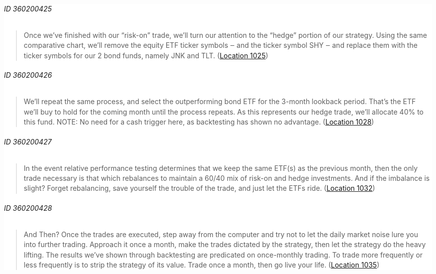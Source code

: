 ###### ID 360200425
> Once we’ve finished with our “risk-on” trade, we’ll turn our attention to the “hedge” portion of our strategy. Using the same comparative chart, we’ll remove the equity ETF ticker symbols ‒ and the ticker symbol SHY ‒ and replace them with the ticker symbols for our 2 bond funds, namely JNK and TLT. ([Location 1025](https://readwise.io/to_kindle?action=open&asin=B0759X92Z6&location=1025))
    
###### ID 360200426
> We’ll repeat the same process, and select the outperforming bond ETF for the 3-month lookback period. That’s the ETF we’ll buy to hold for the coming month until the process repeats. As this represents our hedge trade, we’ll allocate 40% to this fund. NOTE: No need for a cash trigger here, as backtesting has shown no advantage. ([Location 1028](https://readwise.io/to_kindle?action=open&asin=B0759X92Z6&location=1028))
    
###### ID 360200427
> In the event relative performance testing determines that we keep the same ETF(s) as the previous month, then the only trade necessary is that which rebalances to maintain a 60/40 mix of risk-on and hedge investments. And if the imbalance is slight? Forget rebalancing, save yourself the trouble of the trade, and just let the ETFs ride. ([Location 1032](https://readwise.io/to_kindle?action=open&asin=B0759X92Z6&location=1032))
    
###### ID 360200428
> And Then? Once the trades are executed, step away from the computer and try not to let the daily market noise lure you into further trading. Approach it once a month, make the trades dictated by the strategy, then let the strategy do the heavy lifting. The results we’ve shown through backtesting are predicated on once-monthly trading. To trade more frequently or less frequently is to strip the strategy of its value. Trade once a month, then go live your life. ([Location 1035](https://readwise.io/to_kindle?action=open&asin=B0759X92Z6&location=1035))
    
